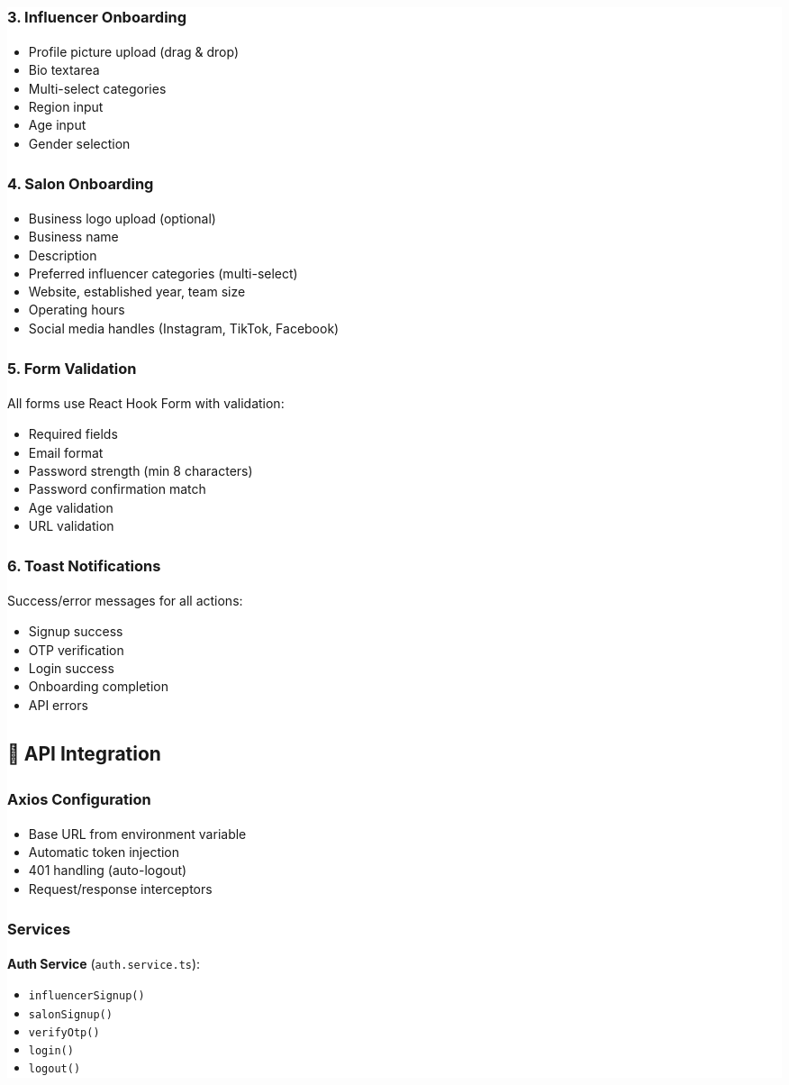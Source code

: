 ### 3. Influencer Onboarding

- Profile picture upload (drag & drop)
- Bio textarea
- Multi-select categories
- Region input
- Age input
- Gender selection

### 4. Salon Onboarding

- Business logo upload (optional)
- Business name
- Description
- Preferred influencer categories (multi-select)
- Website, established year, team size
- Operating hours
- Social media handles (Instagram, TikTok, Facebook)

### 5. Form Validation

All forms use React Hook Form with validation:
- Required fields
- Email format
- Password strength (min 8 characters)
- Password confirmation match
- Age validation
- URL validation

### 6. Toast Notifications

Success/error messages for all actions:
- Signup success
- OTP verification
- Login success
- Onboarding completion
- API errors

## 🔧 API Integration

### Axios Configuration

- Base URL from environment variable
- Automatic token injection
- 401 handling (auto-logout)
- Request/response interceptors

### Services

**Auth Service** (`auth.service.ts`):
- `influencerSignup()`
- `salonSignup()`
- `verifyOtp()`
- `login()`
- `logout()`
